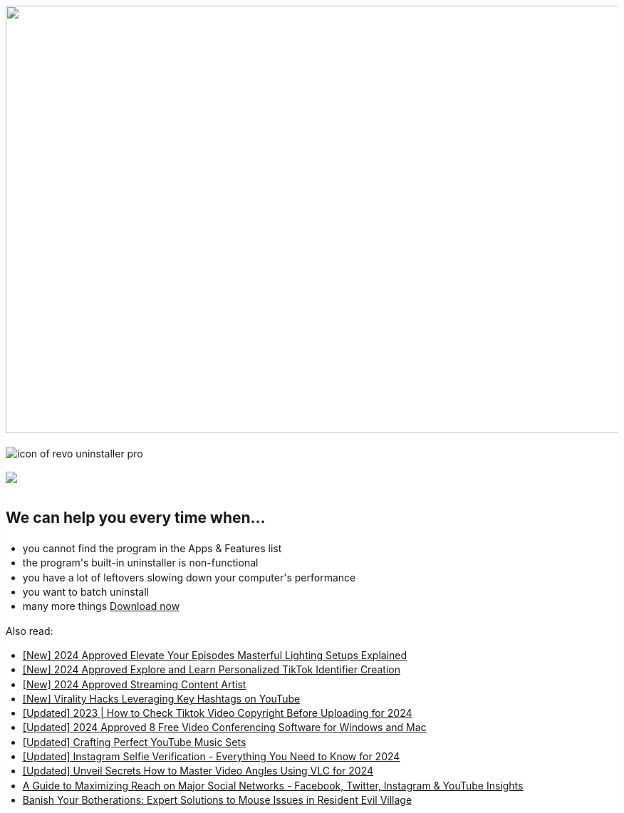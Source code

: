 
<a href="https://appsumo.8odi.net/c/5597632/2075471/7443" target="_top" id="2075471"><img src="//a.impactradius-go.com/display-ad/7443-2075471" border="0" alt="" width="1200" height="600"/></a><img height="0" width="0" src="https://appsumo.8odi.net/i/5597632/2075471/7443" style="position:absolute;visibility:hidden;" border="0" />

![icon of revo uninstaller pro](https://f057a20f961f56a72089-b74530d2d26278124f446233f95622ef.ssl.cf1.rackcdn.com/site/icons/rup5-64.png)


<a href="https://secure.2checkout.com/order/checkout.php?PRODS=4728277&QTY=1&AFFILIATE=108875&CART=1"><img src="https://secure.avangate.com/images/merchant/f7f07e7dab09533bc71247a5b29a7373/products/1_iDeviceMessageBox.png" border="0"></a>

## We can help you every time when…

* you cannot find the program in the Apps & Features list
* the program's built-in uninstaller is non-functional
* you have a lot of leftovers slowing down your computer's performance
* you want to batch uninstall
* many more things
[Download now](https://store.revouninstaller.com/order/checkout.php?PRODS=28010250&QTY=1&AFFILIATE=108875&CART=1)

<ins class="adsbygoogle"
     style="display:block"
     data-ad-format="autorelaxed"
     data-ad-client="ca-pub-7571918770474297"
     data-ad-slot="1223367746"></ins>



<ins class="adsbygoogle"
     style="display:block"
     data-ad-client="ca-pub-7571918770474297"
     data-ad-slot="8358498916"
     data-ad-format="auto"
     data-full-width-responsive="true"></ins>

<span class="atpl-alsoreadstyle">Also read:</span>
<div><ul>
<li><a href="https://fox-hovers.techidaily.com/new-2024-approved-elevate-your-episodes-masterful-lighting-setups-explained/"><u>[New] 2024 Approved  Elevate Your Episodes  Masterful Lighting Setups Explained</u></a></li>
<li><a href="https://tiktok-videos.techidaily.com/new-2024-approved-explore-and-learn-personalized-tiktok-identifier-creation/"><u>[New] 2024 Approved  Explore and Learn  Personalized TikTok Identifier Creation</u></a></li>
<li><a href="https://youtube-docs.techidaily.com/024-approved-streaming-content-artist/"><u>[New] 2024 Approved  Streaming Content Artist</u></a></li>
<li><a href="https://facebook-video-share.techidaily.com/new-virality-hacks-leveraging-key-hashtags-on-youtube/"><u>[New] Virality Hacks  Leveraging Key Hashtags on YouTube</u></a></li>
<li><a href="https://tiktok-video-files.techidaily.com/updated-2023-how-to-check-tiktok-video-copyright-before-uploading-for-2024/"><u>[Updated] 2023 | How to Check Tiktok Video Copyright Before Uploading for 2024</u></a></li>
<li><a href="https://remote-screen-capture.techidaily.com/updated-2024-approved-8-free-video-conferencing-software-for-windows-and-mac/"><u>[Updated] 2024 Approved  8 Free Video Conferencing Software for Windows and Mac</u></a></li>
<li><a href="https://youtube-clips.techidaily.com/updated-crafting-perfect-youtube-music-sets/"><u>[Updated] Crafting Perfect YouTube Music Sets</u></a></li>
<li><a href="https://instagram-videos.techidaily.com/updated-instagram-selfie-verification-everything-you-need-to-know-for-2024/"><u>[Updated] Instagram Selfie Verification - Everything You Need to Know for 2024</u></a></li>
<li><a href="https://video-screen-grab.techidaily.com/updated-unveil-secrets-how-to-master-video-angles-using-vlc-for-2024/"><u>[Updated] Unveil Secrets  How to Master Video Angles Using VLC for 2024</u></a></li>
<li><a href="https://win-forum.techidaily.com/a-guide-to-maximizing-reach-on-major-social-networks-facebook-twitter-instagram-and-youtube-insights/"><u>A Guide to Maximizing Reach on Major Social Networks - Facebook, Twitter, Instagram & YouTube Insights</u></a></li>
<li><a href="https://win-blog.techidaily.com/banish-your-botherations-expert-solutions-to-mouse-issues-in-resident-evil-village/"><u>Banish Your Botherations: Expert Solutions to Mouse Issues in Resident Evil Village</u></a></li>